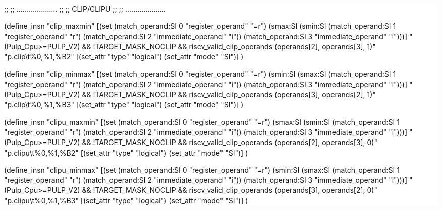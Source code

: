 ;;
;;  ....................
;;
;;	CLIP/CLIPU
;;
;;  ....................

(define_insn "clip_maxmin"
  [(set (match_operand:SI 0 "register_operand" "=r")
        (smax:SI (smin:SI (match_operand:SI 1 "register_operand" "r")
                          (match_operand:SI 2 "immediate_operand" "i"))
                 (match_operand:SI 3 "immediate_operand" "i")))]
  "(Pulp_Cpu>=PULP_V2) && !TARGET_MASK_NOCLIP && riscv_valid_clip_operands (operands[2], operands[3], 1)"
  "p.clip\\t%0,%1,%B2"
[(set_attr "type" "logical")
 (set_attr "mode" "SI")]
)

(define_insn "clip_minmax"
  [(set (match_operand:SI 0 "register_operand" "=r")
        (smin:SI (smax:SI (match_operand:SI 1 "register_operand" "r")
                          (match_operand:SI 2 "immediate_operand" "i"))
                 (match_operand:SI 3 "immediate_operand" "i")))]
  "(Pulp_Cpu>=PULP_V2) && !TARGET_MASK_NOCLIP && riscv_valid_clip_operands (operands[3], operands[2], 1)"
  "p.clip\\t%0,%1,%B3"
[(set_attr "type" "logical")
 (set_attr "mode" "SI")]
)

(define_insn "clipu_maxmin"
  [(set (match_operand:SI 0 "register_operand" "=r")
        (smax:SI (smin:SI (match_operand:SI 1 "register_operand" "r")
                          (match_operand:SI 2 "immediate_operand" "i"))
                 (match_operand:SI 3 "immediate_operand" "i")))]
  "(Pulp_Cpu>=PULP_V2) && !TARGET_MASK_NOCLIP && riscv_valid_clip_operands (operands[2], operands[3], 0)"
  "p.clipu\\t%0,%1,%B2"
[(set_attr "type" "logical")
 (set_attr "mode" "SI")]
)

(define_insn "clipu_minmax"
  [(set (match_operand:SI 0 "register_operand" "=r")
        (smin:SI (smax:SI (match_operand:SI 1 "register_operand" "r")
                          (match_operand:SI 2 "immediate_operand" "i"))
                 (match_operand:SI 3 "immediate_operand" "i")))]
  "(Pulp_Cpu>=PULP_V2) && !TARGET_MASK_NOCLIP && riscv_valid_clip_operands (operands[3], operands[2], 0)"
  "p.clipu\\t%0,%1,%B3"
[(set_attr "type" "logical")
 (set_attr "mode" "SI")]
)
